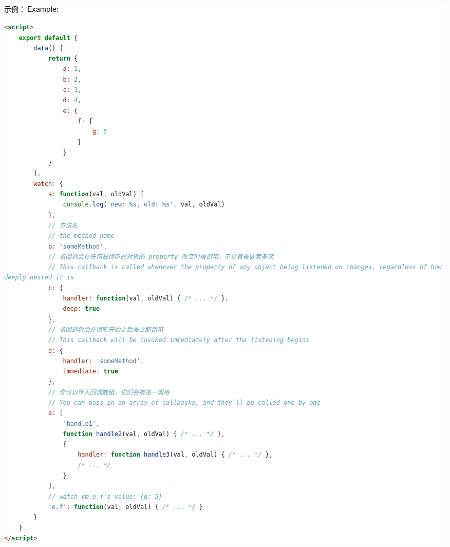 
示例：
Example:

```html
<script>
	export default {
		data() {
			return {
				a: 1,
				b: 2,
				c: 3,
				d: 4,
				e: {
					f: {
						g: 5
					}
				}
			}
		},
		watch: {
			a: function(val, oldVal) {
				console.log('new: %s, old: %s', val, oldVal)
			},
			// 方法名
			// the method name
			b: 'someMethod',
			// 该回调会在任何被侦听的对象的 property 改变时被调用，不论其被嵌套多深
			// This callback is called whenever the property of any object being listened on changes, regardless of how deeply nested it is
			c: {
				handler: function(val, oldVal) { /* ... */ },
				deep: true
			},
			// 该回调将会在侦听开始之后被立即调用
			// This callback will be invoked immediately after the listening begins
			d: {
				handler: 'someMethod',
				immediate: true
			},
			// 你可以传入回调数组，它们会被逐一调用
			// You can pass in an array of callbacks, and they'll be called one by one
			e: [
				'handle1',
				function handle2(val, oldVal) { /* ... */ },
				{
					handler: function handle3(val, oldVal) { /* ... */ },
					/* ... */
				}
			],
			// watch vm.e.f's value: {g: 5}
			'e.f': function(val, oldVal) { /* ... */ }
		}
	}
</script>
```






